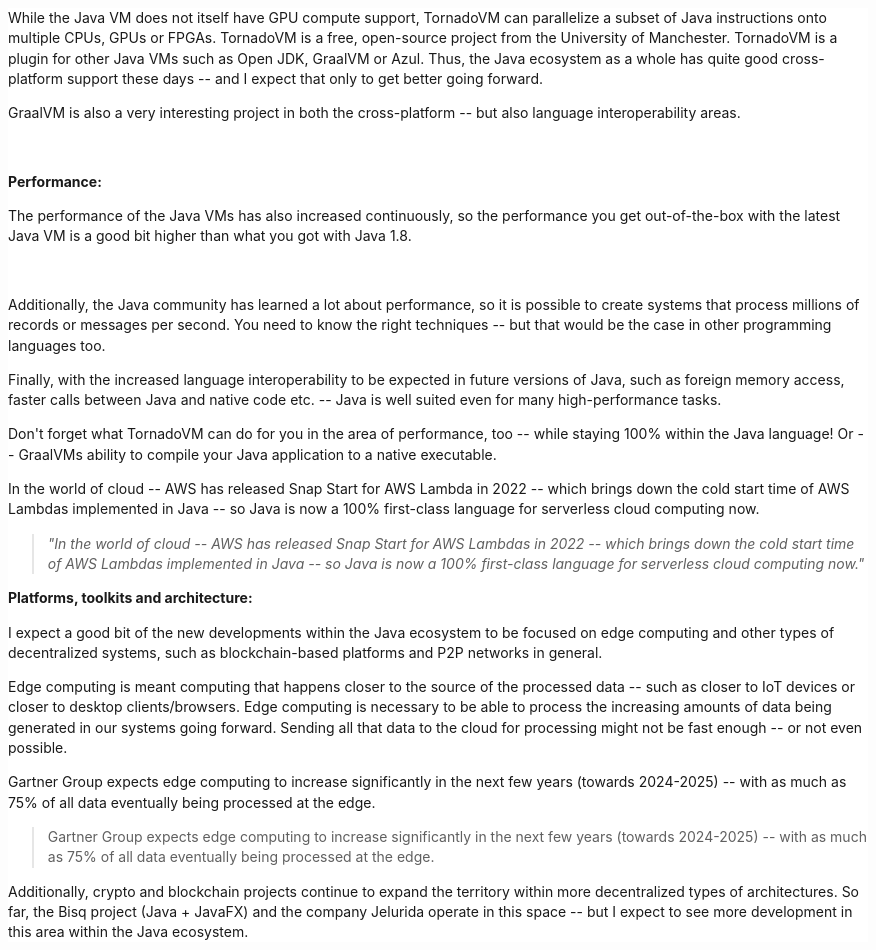 While the Java VM does not itself have GPU compute support, TornadoVM can parallelize a subset of Java instructions onto multiple CPUs, GPUs or FPGAs. TornadoVM is a free, open-source project from the University of Manchester. TornadoVM is a plugin for other Java VMs such as Open JDK, GraalVM or Azul. Thus, the Java ecosystem as a whole has quite good cross-platform support these days -- and I expect that only to get better going forward.

GraalVM is also a very interesting project in both the cross-platform -- but also language interoperability areas.

<br />

**Performance:**

The performance of the Java VMs has also increased continuously, so the performance you get out-of-the-box with the latest Java VM is a good bit higher than what you got with Java 1.8.

<br />


Additionally, the Java community has learned a lot about performance, so it is possible to create systems that process millions of records or messages per second. You need to know the right techniques -- but that would be the case in other programming languages too.

Finally, with the increased language interoperability to be expected in future versions of Java, such as foreign memory access, faster calls between Java and native code etc. -- Java is well suited even for many high-performance tasks.

Don't forget what TornadoVM can do for you in the area of performance, too -- while staying 100% within the Java language! Or -- GraalVMs ability to compile your Java application to a native executable.

In the world of cloud -- AWS has released Snap Start for AWS Lambda in 2022 -- which brings down the cold start time of AWS Lambdas implemented in Java -- so Java is now a 100% first-class language for serverless cloud computing now.  
> *"In the world of cloud -- AWS has released Snap Start for AWS Lambdas in 2022 -- which brings down the cold start time of AWS Lambdas implemented in Java -- so Java is now a 100% first-class language for serverless cloud computing now."*

**Platforms, toolkits and architecture:**

I expect a good bit of the new developments within the Java ecosystem to be focused on edge computing and other types of decentralized systems, such as blockchain-based platforms and P2P networks in general.

Edge computing is meant computing that happens closer to the source of the processed data -- such as closer to IoT devices or closer to desktop clients/browsers. Edge computing is necessary to be able to process the increasing amounts of data being generated in our systems going forward. Sending all that data to the cloud for processing might not be fast enough -- or not even possible.  


Gartner Group expects edge computing to increase significantly in the next few years (towards 2024-2025) -- with as much as 75% of all data eventually being processed at the edge.  

> Gartner Group expects edge computing to increase significantly in the next few years (towards 2024-2025) -- with as much as 75% of all data eventually being processed at the edge.  

Additionally, crypto and blockchain projects continue to expand the territory within more decentralized types of architectures. So far, the Bisq project (Java + JavaFX) and the company Jelurida operate in this space -- but I expect to see more development in this area within the Java ecosystem.
